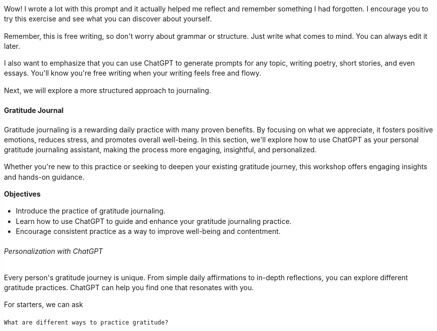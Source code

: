 Wow! I wrote a lot with this prompt and it actually helped me reflect and remember something I had forgotten. I encourage you to try this exercise and see what you can discover about yourself.

Remember, this is free writing, so don't worry about grammar or structure. Just write what comes to mind. You can always edit it later.

I also want to emphasize that you can use ChatGPT to generate prompts for any topic, writing poetry, short stories, and even essays. You'll know you're free writing when your writing feels free and flowy.

Next, we will explore a more structured approach to journaling.

#### Gratitude Journal

Gratitude journaling is a rewarding daily practice with many proven benefits. By focusing on what we appreciate, it fosters positive emotions, reduces stress, and promotes overall well-being. In this section, we'll explore how to use ChatGPT as your personal gratitude journaling assistant, making the process more engaging, insightful, and personalized.

Whether you're new to this practice or seeking to deepen your existing gratitude journey, this workshop offers engaging insights and hands-on guidance.

**Objectives**

- Introduce the practice of gratitude journaling.
- Learn how to use ChatGPT to guide and enhance your gratitude journaling practice.
- Encourage consistent practice as a way to improve well-being and contentment.

###### Personalization with ChatGPT

Every person's gratitude journey is unique. From simple daily affirmations to in-depth reflections, you can explore different gratitude practices. ChatGPT can help you find one that resonates with you.

For starters, we can ask

`What are different ways to practice gratitude?`

